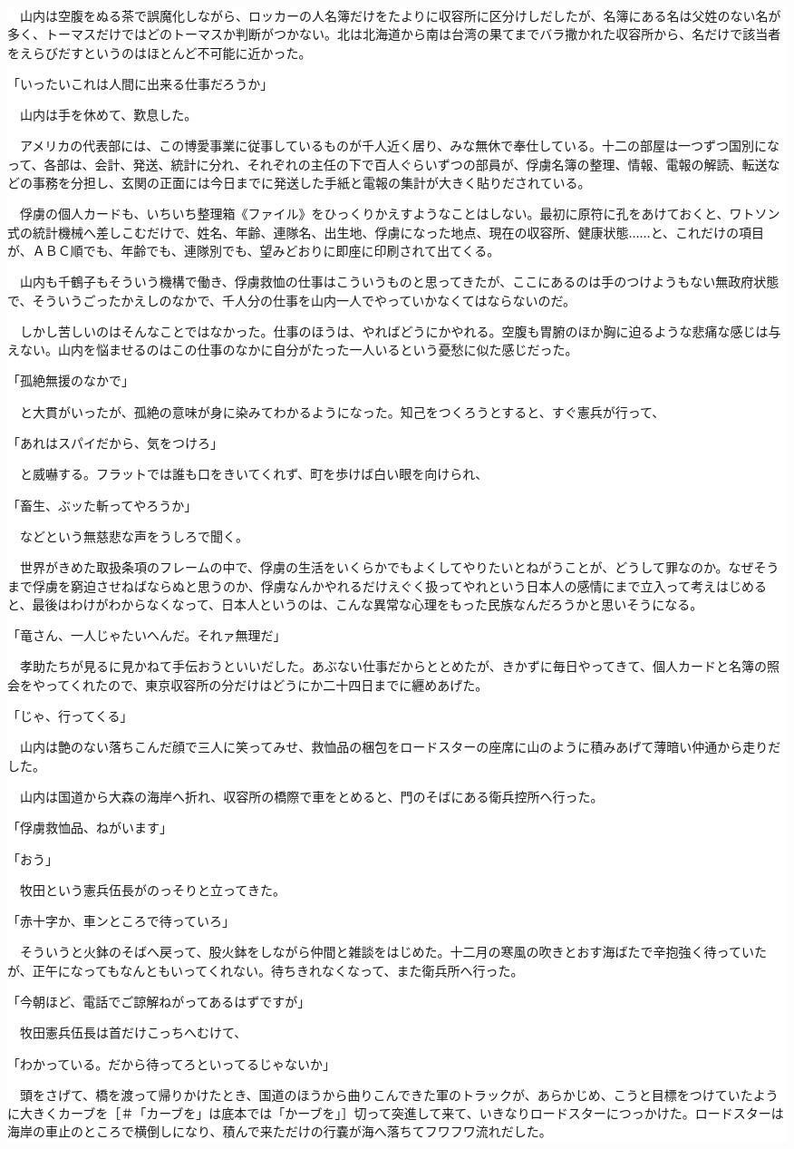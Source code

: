 　山内は空腹をぬる茶で誤魔化しながら、ロッカーの人名簿だけをたよりに収容所に区分けしだしたが、名簿にある名は父姓のない名が多く、トーマスだけではどのトーマスか判断がつかない。北は北海道から南は台湾の果てまでバラ撒かれた収容所から、名だけで該当者をえらびだすというのはほとんど不可能に近かった。

「いったいこれは人間に出来る仕事だろうか」

　山内は手を休めて、歎息した。

　アメリカの代表部には、この博愛事業に従事しているものが千人近く居り、みな無休で奉仕している。十二の部屋は一つずつ国別になって、各部は、会計、発送、統計に分れ、それぞれの主任の下で百人ぐらいずつの部員が、俘虜名簿の整理、情報、電報の解読、転送などの事務を分担し、玄関の正面には今日までに発送した手紙と電報の集計が大きく貼りだされている。

　俘虜の個人カードも、いちいち整理箱《ファイル》をひっくりかえすようなことはしない。最初に原符に孔をあけておくと、ワトソン式の統計機械へ差しこむだけで、姓名、年齢、連隊名、出生地、俘虜になった地点、現在の収容所、健康状態……と、これだけの項目が、ＡＢＣ順でも、年齢でも、連隊別でも、望みどおりに即座に印刷されて出てくる。

　山内も千鶴子もそういう機構で働き、俘虜救恤の仕事はこういうものと思ってきたが、ここにあるのは手のつけようもない無政府状態で、そういうごったかえしのなかで、千人分の仕事を山内一人でやっていかなくてはならないのだ。

　しかし苦しいのはそんなことではなかった。仕事のほうは、やればどうにかやれる。空腹も胃腑のほか胸に迫るような悲痛な感じは与えない。山内を悩ませるのはこの仕事のなかに自分がたった一人いるという憂愁に似た感じだった。

「孤絶無援のなかで」

　と大貫がいったが、孤絶の意味が身に染みてわかるようになった。知己をつくろうとすると、すぐ憲兵が行って、

「あれはスパイだから、気をつけろ」

　と威嚇する。フラットでは誰も口をきいてくれず、町を歩けば白い眼を向けられ、

「畜生、ぶッた斬ってやろうか」

　などという無慈悲な声をうしろで聞く。

　世界がきめた取扱条項のフレームの中で、俘虜の生活をいくらかでもよくしてやりたいとねがうことが、どうして罪なのか。なぜそうまで俘虜を窮迫させねばならぬと思うのか、俘虜なんかやれるだけえぐく扱ってやれという日本人の感情にまで立入って考えはじめると、最後はわけがわからなくなって、日本人というのは、こんな異常な心理をもった民族なんだろうかと思いそうになる。

「竜さん、一人じゃたいへんだ。それァ無理だ」

　孝助たちが見るに見かねて手伝おうといいだした。あぶない仕事だからととめたが、きかずに毎日やってきて、個人カードと名簿の照会をやってくれたので、東京収容所の分だけはどうにか二十四日までに纒めあげた。

「じゃ、行ってくる」

　山内は艶のない落ちこんだ顔で三人に笑ってみせ、救恤品の梱包をロードスターの座席に山のように積みあげて薄暗い仲通から走りだした。

　山内は国道から大森の海岸へ折れ、収容所の橋際で車をとめると、門のそばにある衛兵控所へ行った。

「俘虜救恤品、ねがいます」

「おう」

　牧田という憲兵伍長がのっそりと立ってきた。

「赤十字か、車ンところで待っていろ」

　そういうと火鉢のそばへ戻って、股火鉢をしながら仲間と雑談をはじめた。十二月の寒風の吹きとおす海ばたで辛抱強く待っていたが、正午になってもなんともいってくれない。待ちきれなくなって、また衛兵所へ行った。

「今朝ほど、電話でご諒解ねがってあるはずですが」

　牧田憲兵伍長は首だけこっちへむけて、

「わかっている。だから待ってろといってるじゃないか」

　頭をさげて、橋を渡って帰りかけたとき、国道のほうから曲りこんできた軍のトラックが、あらかじめ、こうと目標をつけていたように大きくカーブを［＃「カーブを」は底本では「かーブを」］切って突進して来て、いきなりロードスターにつっかけた。ロードスターは海岸の車止のところで横倒しになり、積んで来ただけの行嚢が海へ落ちてフワフワ流れだした。
